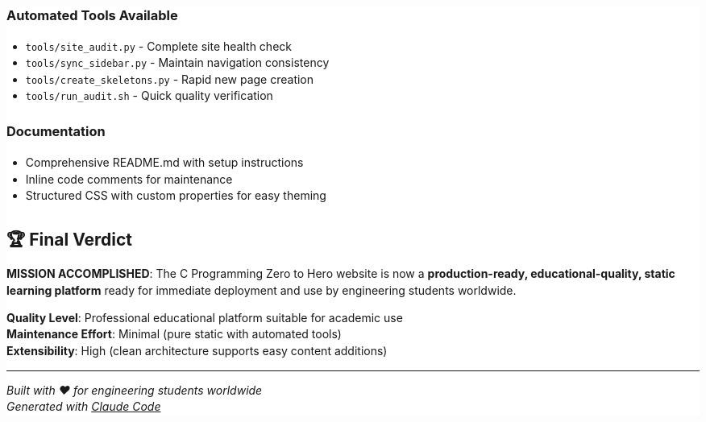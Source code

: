 ### Automated Tools Available
- `tools/site_audit.py` - Complete site health check
- `tools/sync_sidebar.py` - Maintain navigation consistency
- `tools/create_skeletons.py` - Rapid new page creation
- `tools/run_audit.sh` - Quick quality verification

### Documentation
- Comprehensive README.md with setup instructions
- Inline code comments for maintenance
- Structured CSS with custom properties for easy theming

## 🏆 **Final Verdict**

**MISSION ACCOMPLISHED**: The C Programming Zero to Hero website is now a **production-ready, educational-quality, static learning platform** ready for immediate deployment and use by engineering students worldwide.

**Quality Level**: Professional educational platform suitable for academic use  
**Maintenance Effort**: Minimal (pure static with automated tools)  
**Extensibility**: High (clean architecture supports easy content additions)

---

*Built with ❤️ for engineering students worldwide*  
*Generated with [Claude Code](https://claude.ai/code)*